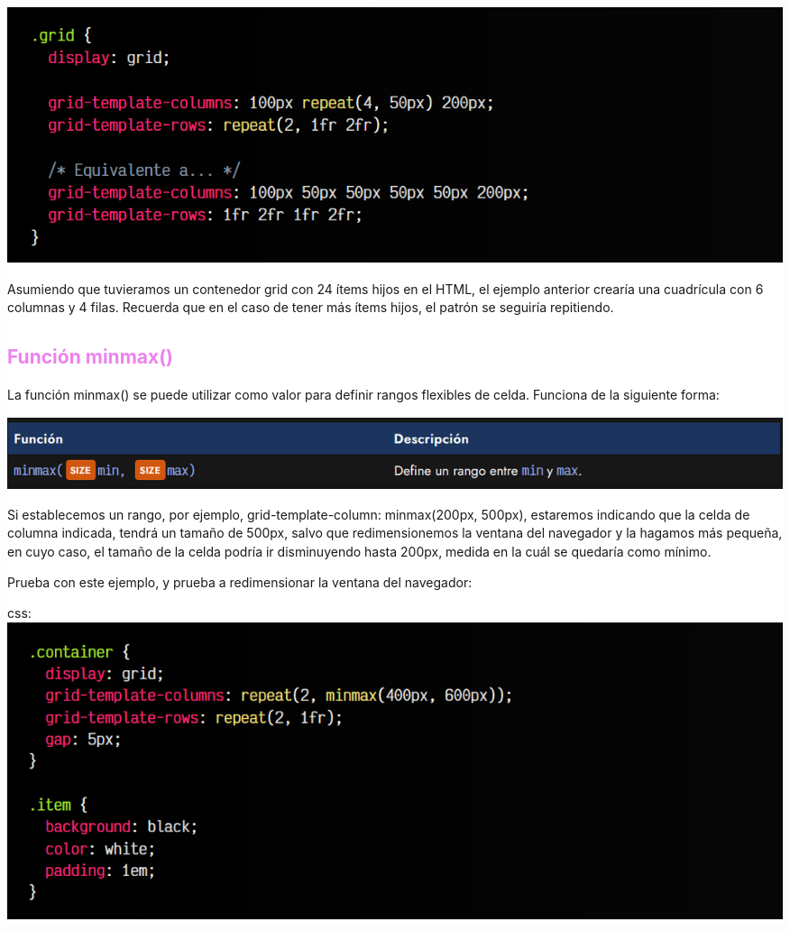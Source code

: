 ![alt text](./imagenes-guia-de-introduccion-a-grid/image-9.png)

Asumiendo que tuvieramos un contenedor grid con 24 ítems hijos en el HTML, el ejemplo anterior crearía una cuadrícula con 6 columnas y 4 filas. Recuerda que en el caso de tener más ítems hijos, el patrón se seguiría repitiendo.

## <span style="color:violet">Función minmax()</span>
La función minmax() se puede utilizar como valor para definir rangos flexibles de celda. Funciona de la siguiente forma:

![alt text](./imagenes-guia-de-introduccion-a-grid/image-10.png)

Si establecemos un rango, por ejemplo, grid-template-column: minmax(200px, 500px), estaremos indicando que la celda de columna indicada, tendrá un tamaño de 500px, salvo que redimensionemos la ventana del navegador y la hagamos más pequeña, en cuyo caso, el tamaño de la celda podría ir disminuyendo hasta 200px, medida en la cuál se quedaría como mínimo.

Prueba con este ejemplo, y prueba a redimensionar la ventana del navegador:

css:
![alt text](./imagenes-guia-de-introduccion-a-grid/image-11.png)
